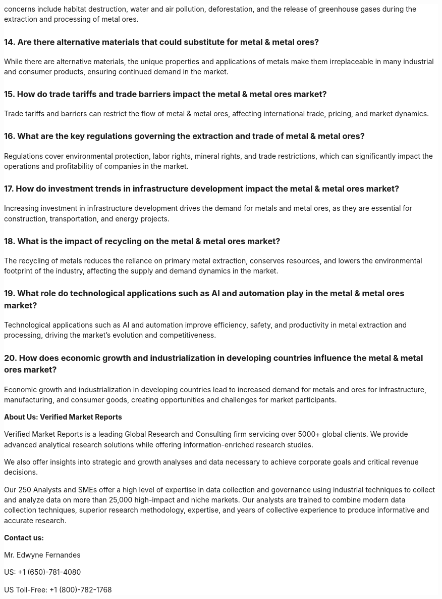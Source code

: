 concerns include habitat destruction, water and air pollution, deforestation, and the release of greenhouse gases during the extraction and processing of metal ores.</p><h3>14. Are there alternative materials that could substitute for metal & metal ores?</h3><p>While there are alternative materials, the unique properties and applications of metals make them irreplaceable in many industrial and consumer products, ensuring continued demand in the market.</p><h3>15. How do trade tariffs and trade barriers impact the metal & metal ores market?</h3><p>Trade tariffs and barriers can restrict the flow of metal & metal ores, affecting international trade, pricing, and market dynamics.</p><h3>16. What are the key regulations governing the extraction and trade of metal & metal ores?</h3><p>Regulations cover environmental protection, labor rights, mineral rights, and trade restrictions, which can significantly impact the operations and profitability of companies in the market.</p><h3>17. How do investment trends in infrastructure development impact the metal & metal ores market?</h3><p>Increasing investment in infrastructure development drives the demand for metals and metal ores, as they are essential for construction, transportation, and energy projects.</p><h3>18. What is the impact of recycling on the metal & metal ores market?</h3><p>The recycling of metals reduces the reliance on primary metal extraction, conserves resources, and lowers the environmental footprint of the industry, affecting the supply and demand dynamics in the market.</p><h3>19. What role do technological applications such as AI and automation play in the metal & metal ores market?</h3><p>Technological applications such as AI and automation improve efficiency, safety, and productivity in metal extraction and processing, driving the market’s evolution and competitiveness.</p><h3>20. How does economic growth and industrialization in developing countries influence the metal & metal ores market?</h3><p>Economic growth and industrialization in developing countries lead to increased demand for metals and ores for infrastructure, manufacturing, and consumer goods, creating opportunities and challenges for market participants.</p></body></html></h3><p id="" class=""><strong>About Us: Verified Market Reports</strong></p><p id="" class="">Verified Market Reports is a leading Global Research and Consulting firm servicing over 5000+ global clients. We provide advanced analytical research solutions while offering information-enriched research studies.</p><p id="" class="">We also offer insights into strategic and growth analyses and data necessary to achieve corporate goals and critical revenue decisions.</p><p id="" class="">Our 250 Analysts and SMEs offer a high level of expertise in data collection and governance using industrial techniques to collect and analyze data on more than 25,000 high-impact and niche markets. Our analysts are trained to combine modern data collection techniques, superior research methodology, expertise, and years of collective experience to produce informative and accurate research.</p><p id="" class=""><strong>Contact us:</strong></p><p id="" class="">Mr. Edwyne Fernandes</p><p id="" class="">US: +1 (650)-781-4080</p><p id="" class="">US Toll-Free: +1 (800)-782-1768</p>
